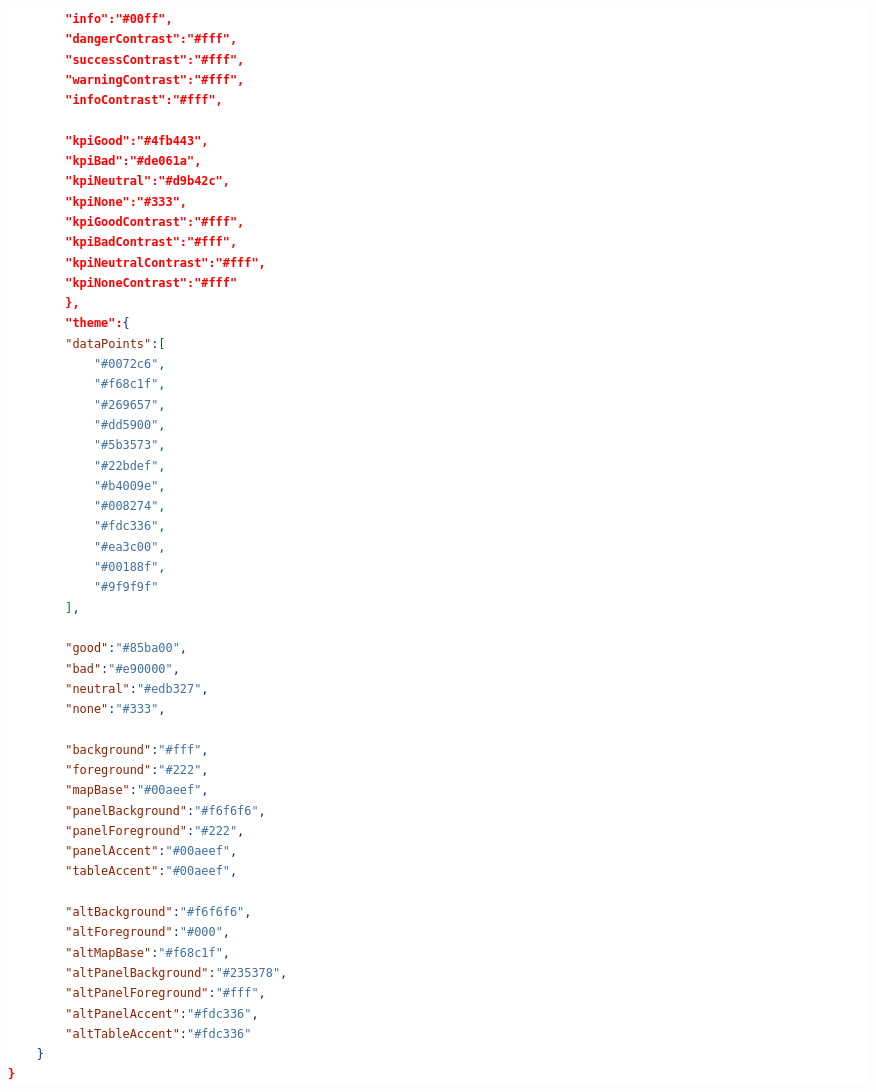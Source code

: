 ```json
        "info":"#00ff",  
        "dangerContrast":"#fff",  
        "successContrast":"#fff",  
        "warningContrast":"#fff",  
        "infoContrast":"#fff",  

        "kpiGood":"#4fb443",  
        "kpiBad":"#de061a",  
        "kpiNeutral":"#d9b42c",  
        "kpiNone":"#333",  
        "kpiGoodContrast":"#fff",  
        "kpiBadContrast":"#fff",  
        "kpiNeutralContrast":"#fff",  
        "kpiNoneContrast":"#fff"  
        },  
        "theme":{  
        "dataPoints":[  
            "#0072c6",  
            "#f68c1f",  
            "#269657",  
            "#dd5900",  
            "#5b3573",  
            "#22bdef",  
            "#b4009e",  
            "#008274",  
            "#fdc336",  
            "#ea3c00",  
            "#00188f",  
            "#9f9f9f"  
        ],  

        "good":"#85ba00",  
        "bad":"#e90000",  
        "neutral":"#edb327",  
        "none":"#333",  

        "background":"#fff",  
        "foreground":"#222",  
        "mapBase":"#00aeef",  
        "panelBackground":"#f6f6f6",  
        "panelForeground":"#222",  
        "panelAccent":"#00aeef",  
        "tableAccent":"#00aeef",  

        "altBackground":"#f6f6f6",  
        "altForeground":"#000",  
        "altMapBase":"#f68c1f",  
        "altPanelBackground":"#235378",  
        "altPanelForeground":"#fff",  
        "altPanelAccent":"#fdc336",  
        "altTableAccent":"#fdc336"  
    }  
}  
```
